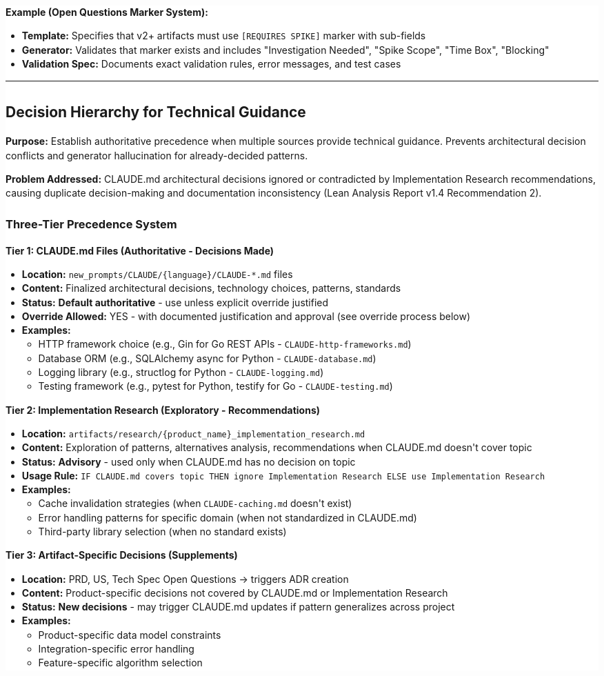**Example (Open Questions Marker System):**
- **Template:** Specifies that v2+ artifacts must use `[REQUIRES SPIKE]` marker with sub-fields
- **Generator:** Validates that marker exists and includes "Investigation Needed", "Spike Scope", "Time Box", "Blocking"
- **Validation Spec:** Documents exact validation rules, error messages, and test cases

---

## Decision Hierarchy for Technical Guidance

**Purpose:** Establish authoritative precedence when multiple sources provide technical guidance. Prevents architectural decision conflicts and generator hallucination for already-decided patterns.

**Problem Addressed:** CLAUDE.md architectural decisions ignored or contradicted by Implementation Research recommendations, causing duplicate decision-making and documentation inconsistency (Lean Analysis Report v1.4 Recommendation 2).

### Three-Tier Precedence System

**Tier 1: CLAUDE.md Files (Authoritative - Decisions Made)**
- **Location:** `new_prompts/CLAUDE/{language}/CLAUDE-*.md` files
- **Content:** Finalized architectural decisions, technology choices, patterns, standards
- **Status:** **Default authoritative** - use unless explicit override justified
- **Override Allowed:** YES - with documented justification and approval (see override process below)
- **Examples:**
  - HTTP framework choice (e.g., Gin for Go REST APIs - `CLAUDE-http-frameworks.md`)
  - Database ORM (e.g., SQLAlchemy async for Python - `CLAUDE-database.md`)
  - Logging library (e.g., structlog for Python - `CLAUDE-logging.md`)
  - Testing framework (e.g., pytest for Python, testify for Go - `CLAUDE-testing.md`)

**Tier 2: Implementation Research (Exploratory - Recommendations)**
- **Location:** `artifacts/research/{product_name}_implementation_research.md`
- **Content:** Exploration of patterns, alternatives analysis, recommendations when CLAUDE.md doesn't cover topic
- **Status:** **Advisory** - used only when CLAUDE.md has no decision on topic
- **Usage Rule:** `IF CLAUDE.md covers topic THEN ignore Implementation Research ELSE use Implementation Research`
- **Examples:**
  - Cache invalidation strategies (when `CLAUDE-caching.md` doesn't exist)
  - Error handling patterns for specific domain (when not standardized in CLAUDE.md)
  - Third-party library selection (when no standard exists)

**Tier 3: Artifact-Specific Decisions (Supplements)**
- **Location:** PRD, US, Tech Spec Open Questions → triggers ADR creation
- **Content:** Product-specific decisions not covered by CLAUDE.md or Implementation Research
- **Status:** **New decisions** - may trigger CLAUDE.md updates if pattern generalizes across project
- **Examples:**
  - Product-specific data model constraints
  - Integration-specific error handling
  - Feature-specific algorithm selection
